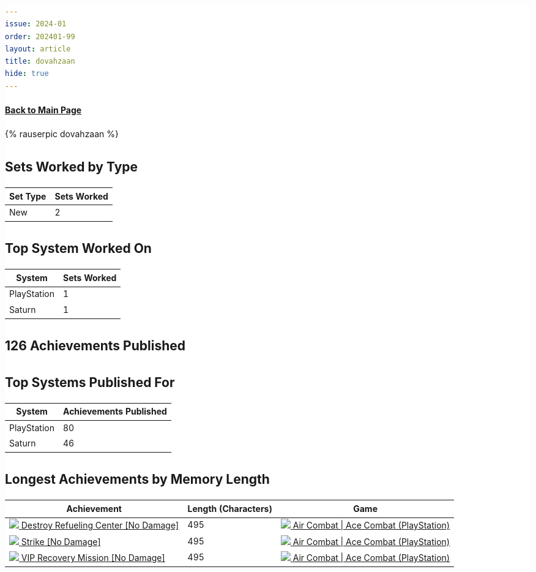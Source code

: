 ```yaml
---
issue: 2024-01
order: 202401-99
layout: article
title: dovahzaan
hide: true
---
```


#### [Back to Main Page](../dev-year-in-review.html)

<div class="bingo-winner">{% rauserpic dovahzaan %}</div>

## Sets Worked by Type

| Set Type | Sets Worked |
| -------- | ----------- |
| New      | 2           |

## Top System Worked On

| System      | Sets Worked |
| ----------- | ----------- |
| PlayStation | 1           |
| Saturn      | 1           |

## 126 Achievements Published

## Top Systems Published For

| System      | Achievements Published |
| ----------- | ---------------------- |
| PlayStation | 80                     |
| Saturn      | 46                     |

## Longest Achievements by Memory Length

| Achievement                                                                                                                                                                                                                                                                     | Length (Characters) | Game                                                                                                                                                                                                                                          |
| ------------------------------------------------------------------------------------------------------------------------------------------------------------------------------------------------------------------------------------------------------------------------------- | ------------------- | --------------------------------------------------------------------------------------------------------------------------------------------------------------------------------------------------------------------------------------------- |
| <a class="gameicon-link" href="https://retroachievements.org/achievement/320444" target="_blank" rel="noopener"> <img class="gameicon" src="https://s3-eu-west-1.amazonaws.com/i.retroachievements.org/Badge/357298.png"> <span>Destroy Refueling Center [No Damage]</span></a> | 495                 | <a class="gameicon-link" href="https://retroachievements.org/game/11423" target="_blank" rel="noopener"> <img class="gameicon" src="https://retroachievements.org/Images/037408.png"> <span>Air Combat \| Ace Combat (PlayStation)</span></a> |
| <a class="gameicon-link" href="https://retroachievements.org/achievement/320445" target="_blank" rel="noopener"> <img class="gameicon" src="https://s3-eu-west-1.amazonaws.com/i.retroachievements.org/Badge/357300.png"> <span>Strike [No Damage]</span></a>                   | 495                 | <a class="gameicon-link" href="https://retroachievements.org/game/11423" target="_blank" rel="noopener"> <img class="gameicon" src="https://retroachievements.org/Images/037408.png"> <span>Air Combat \| Ace Combat (PlayStation)</span></a> |
| <a class="gameicon-link" href="https://retroachievements.org/achievement/320457" target="_blank" rel="noopener"> <img class="gameicon" src="https://s3-eu-west-1.amazonaws.com/i.retroachievements.org/Badge/357294.png"> <span>VIP Recovery Mission [No Damage]</span></a>     | 495                 | <a class="gameicon-link" href="https://retroachievements.org/game/11423" target="_blank" rel="noopener"> <img class="gameicon" src="https://retroachievements.org/Images/037408.png"> <span>Air Combat \| Ace Combat (PlayStation)</span></a> |


